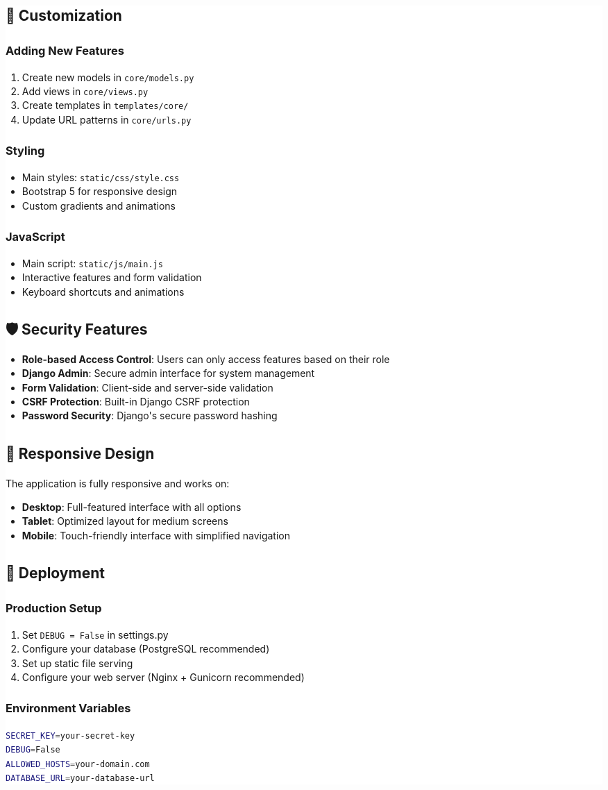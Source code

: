 ## 🔧 Customization

### Adding New Features
1. Create new models in `core/models.py`
2. Add views in `core/views.py`
3. Create templates in `templates/core/`
4. Update URL patterns in `core/urls.py`

### Styling
- Main styles: `static/css/style.css`
- Bootstrap 5 for responsive design
- Custom gradients and animations

### JavaScript
- Main script: `static/js/main.js`
- Interactive features and form validation
- Keyboard shortcuts and animations

## 🛡️ Security Features

- **Role-based Access Control**: Users can only access features based on their role
- **Django Admin**: Secure admin interface for system management
- **Form Validation**: Client-side and server-side validation
- **CSRF Protection**: Built-in Django CSRF protection
- **Password Security**: Django's secure password hashing

## 📱 Responsive Design

The application is fully responsive and works on:
- **Desktop**: Full-featured interface with all options
- **Tablet**: Optimized layout for medium screens
- **Mobile**: Touch-friendly interface with simplified navigation

## 🚀 Deployment

### Production Setup
1. Set `DEBUG = False` in settings.py
2. Configure your database (PostgreSQL recommended)
3. Set up static file serving
4. Configure your web server (Nginx + Gunicorn recommended)

### Environment Variables
```bash
SECRET_KEY=your-secret-key
DEBUG=False
ALLOWED_HOSTS=your-domain.com
DATABASE_URL=your-database-url
```
